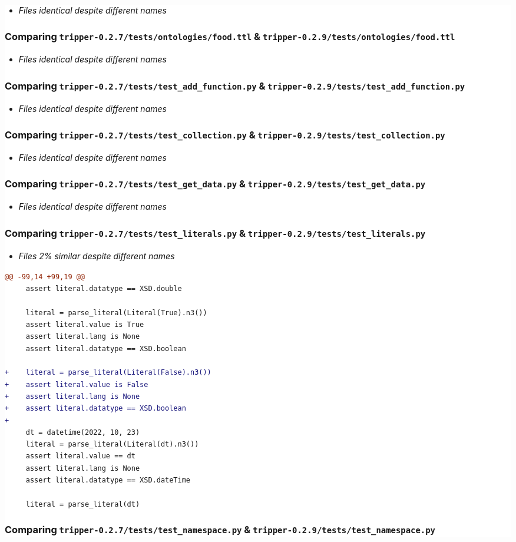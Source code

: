  * *Files identical despite different names*

### Comparing `tripper-0.2.7/tests/ontologies/food.ttl` & `tripper-0.2.9/tests/ontologies/food.ttl`

 * *Files identical despite different names*

### Comparing `tripper-0.2.7/tests/test_add_function.py` & `tripper-0.2.9/tests/test_add_function.py`

 * *Files identical despite different names*

### Comparing `tripper-0.2.7/tests/test_collection.py` & `tripper-0.2.9/tests/test_collection.py`

 * *Files identical despite different names*

### Comparing `tripper-0.2.7/tests/test_get_data.py` & `tripper-0.2.9/tests/test_get_data.py`

 * *Files identical despite different names*

### Comparing `tripper-0.2.7/tests/test_literals.py` & `tripper-0.2.9/tests/test_literals.py`

 * *Files 2% similar despite different names*

```diff
@@ -99,14 +99,19 @@
     assert literal.datatype == XSD.double
 
     literal = parse_literal(Literal(True).n3())
     assert literal.value is True
     assert literal.lang is None
     assert literal.datatype == XSD.boolean
 
+    literal = parse_literal(Literal(False).n3())
+    assert literal.value is False
+    assert literal.lang is None
+    assert literal.datatype == XSD.boolean
+
     dt = datetime(2022, 10, 23)
     literal = parse_literal(Literal(dt).n3())
     assert literal.value == dt
     assert literal.lang is None
     assert literal.datatype == XSD.dateTime
 
     literal = parse_literal(dt)
```

### Comparing `tripper-0.2.7/tests/test_namespace.py` & `tripper-0.2.9/tests/test_namespace.py`
